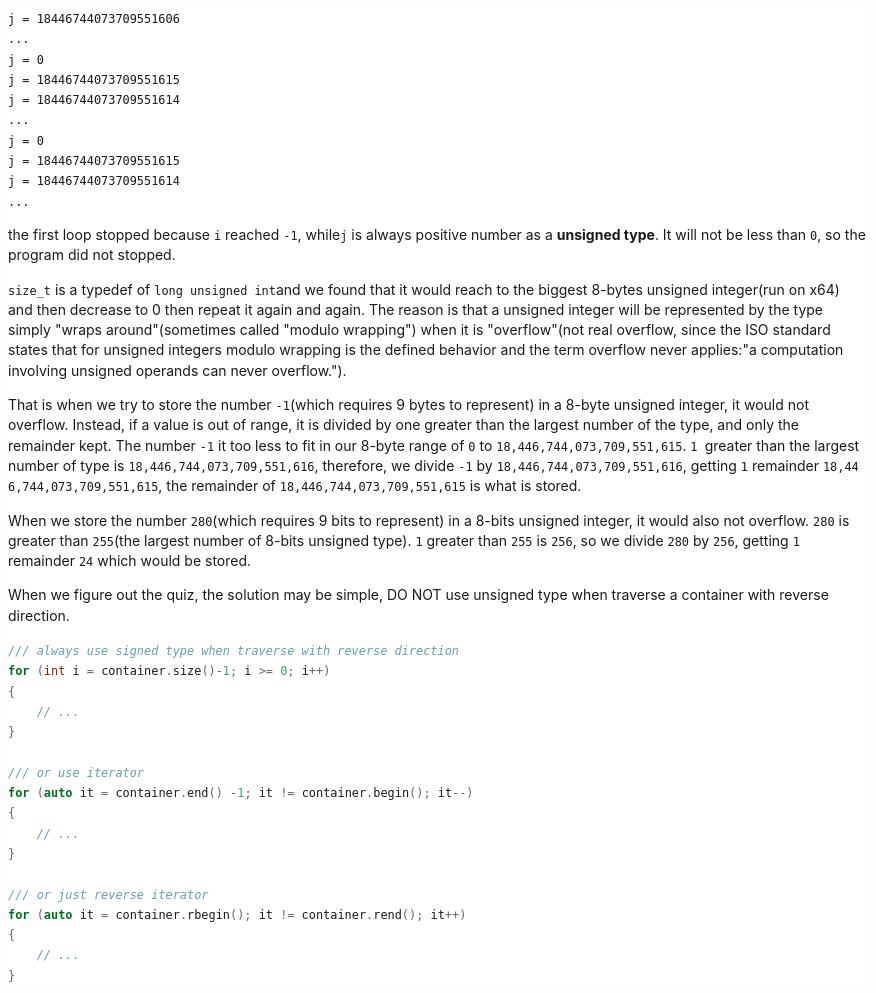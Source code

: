 ```bash
j = 18446744073709551606
...
j = 0
j = 18446744073709551615
j = 18446744073709551614
...
j = 0
j = 18446744073709551615
j = 18446744073709551614
...
```

the first loop stopped because `i` reached `-1`, while`j` is always positive number as a **unsigned type**. It will not be less than `0`, so the program did not stopped. 

`size_t` is a typedef of `long unsigned int`and we found that it would reach to the biggest 8-bytes unsigned integer(run on x64) and then decrease to 0 then repeat it again and again. The reason is that a unsigned integer will be represented by the type simply "wraps around"(sometimes called "modulo wrapping") when it is "overflow"(not real overflow, since the ISO standard states that for unsigned integers modulo wrapping is the defined behavior and the term overflow never applies:"a computation involving unsigned operands can never overflow."). 

That is when we try to store the number `-1`(which requires 9 bytes to represent) in a 8-byte unsigned integer, it would not overflow. Instead, if a value is out of range, it is divided by one greater than the largest number of the type, and only the remainder kept. The number `-1` it too less to fit in our 8-byte range of `0` to `18,446,744,073,709,551,615`. `1 `greater than the largest number of type is `18,446,744,073,709,551,616`, therefore, we divide `-1` by `18,446,744,073,709,551,616`, getting `1` remainder `18,446,744,073,709,551,615`, the remainder of `18,446,744,073,709,551,615` is what is stored.

When we store the number `280`(which requires 9 bits to represent) in a 8-bits unsigned integer, it would also not overflow. `280` is greater than `255`(the largest number of 8-bits unsigned type). `1` greater than `255` is `256`, so we divide `280` by `256`, getting `1` remainder `24` which would be stored. 

When we figure out the quiz, the solution may be simple, DO NOT use unsigned type when traverse a container with reverse direction.

```c++
/// always use signed type when traverse with reverse direction
for (int i = container.size()-1; i >= 0; i++)
{
    // ...
}

/// or use iterator
for (auto it = container.end() -1; it != container.begin(); it--)
{
    // ...
}

/// or just reverse iterator
for (auto it = container.rbegin(); it != container.rend(); it++)
{
    // ...
}
```
